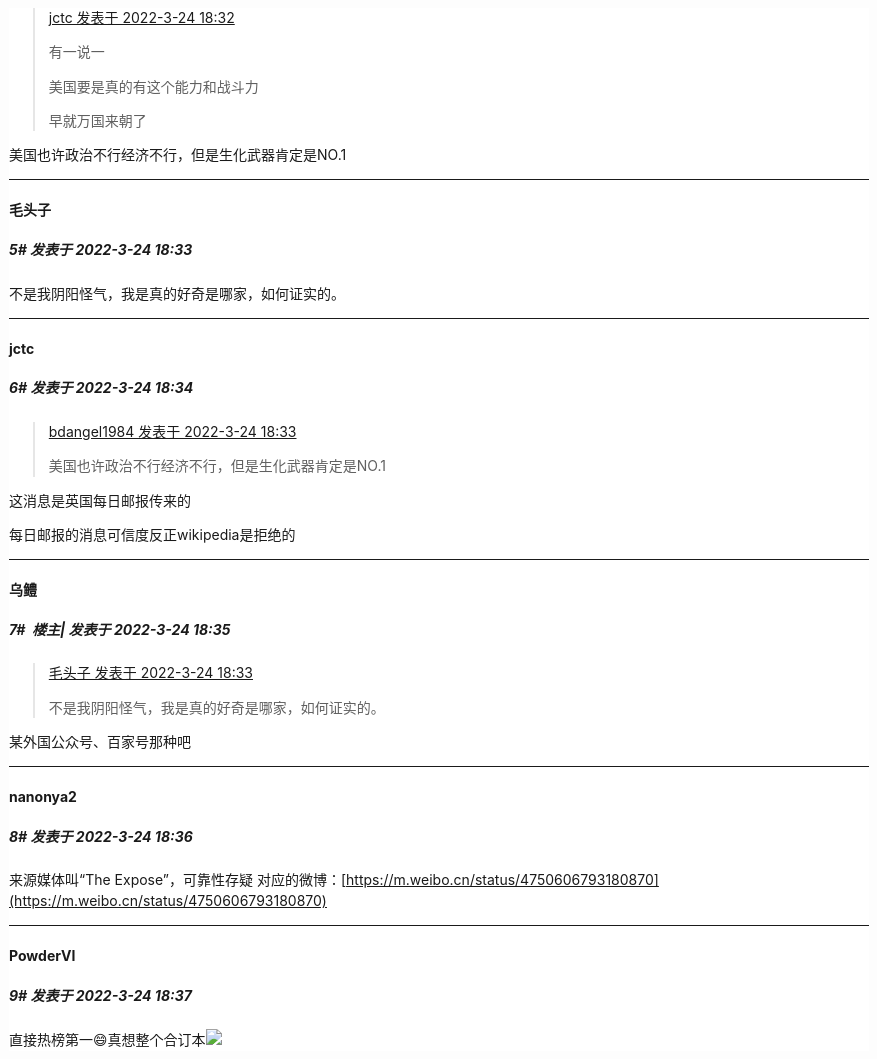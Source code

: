 <blockquote><a href="httphttps://bbs.saraba1st.com/2b/forum.php?mod=redirect&amp;goto=findpost&amp;pid=55170793&amp;ptid=2059740" target="_blank">jctc 发表于 2022-3-24 18:32</a>

有一说一

美国要是真的有这个能力和战斗力

早就万国来朝了</blockquote>
美国也许政治不行经济不行，但是生化武器肯定是NO.1

*****

####  毛头子  
##### 5#       发表于 2022-3-24 18:33

不是我阴阳怪气，我是真的好奇是哪家，如何证实的。

*****

####  jctc  
##### 6#       发表于 2022-3-24 18:34

<blockquote><a href="httphttps://bbs.saraba1st.com/2b/forum.php?mod=redirect&amp;goto=findpost&amp;pid=55170809&amp;ptid=2059740" target="_blank">bdangel1984 发表于 2022-3-24 18:33</a>

美国也许政治不行经济不行，但是生化武器肯定是NO.1</blockquote>
这消息是英国每日邮报传来的

每日邮报的消息可信度反正wikipedia是拒绝的

*****

####  乌鳢  
##### 7#         楼主| 发表于 2022-3-24 18:35

<blockquote><a href="httphttps://bbs.saraba1st.com/2b/forum.php?mod=redirect&amp;goto=findpost&amp;pid=55170815&amp;ptid=2059740" target="_blank">毛头子 发表于 2022-3-24 18:33</a>

不是我阴阳怪气，我是真的好奇是哪家，如何证实的。</blockquote>
某外国公众号、百家号那种吧

*****

####  nanonya2  
##### 8#       发表于 2022-3-24 18:36

来源媒体叫“The Expose”，可靠性存疑
对应的微博：[https://m.weibo.cn/status/4750606793180870](https://m.weibo.cn/status/4750606793180870)

*****

####  PowderVI  
##### 9#       发表于 2022-3-24 18:37

直接热榜第一😄真想整个合订本<img src="https://static.saraba1st.com/image/smiley/face2017/037.png" referrerpolicy="no-referrer">
